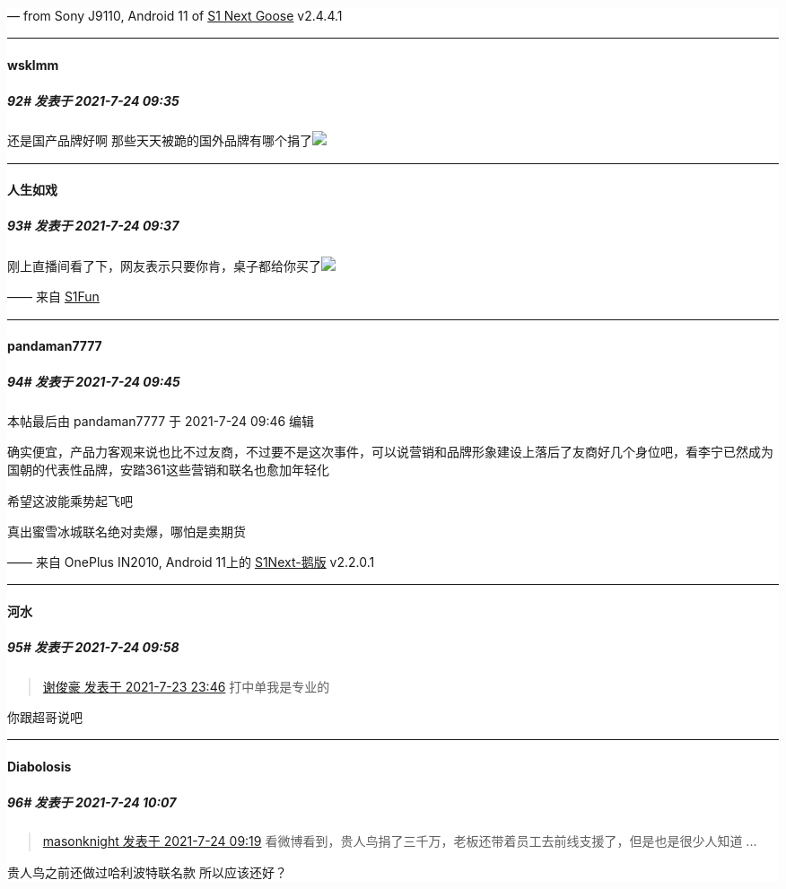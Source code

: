 — from Sony J9110, Android 11 of [S1 Next Goose](https://pan.baidu.com/s/1mi43uRm) v2.4.4.1


*****

####  wsklmm  
##### 92#       发表于 2021-7-24 09:35


还是国产品牌好啊 那些天天被跪的国外品牌有哪个捐了<img src="https://static.saraba1st.com/image/smiley/face2017/037.png" referrerpolicy="no-referrer">


*****

####  人生如戏  
##### 93#       发表于 2021-7-24 09:37


刚上直播间看了下，网友表示只要你肯，桌子都给你买了<img src="https://static.saraba1st.com/image/smiley/face2017/066.png" referrerpolicy="no-referrer">

—— 来自 [S1Fun](https://s1fun.koalcat.com)


*****

####  pandaman7777  
##### 94#       发表于 2021-7-24 09:45


 本帖最后由 pandaman7777 于 2021-7-24 09:46 编辑 

确实便宜，产品力客观来说也比不过友商，不过要不是这次事件，可以说营销和品牌形象建设上落后了友商好几个身位吧，看李宁已然成为国朝的代表性品牌，安踏361这些营销和联名也愈加年轻化

希望这波能乘势起飞吧

真出蜜雪冰城联名绝对卖爆，哪怕是卖期货

—— 来自 OnePlus IN2010, Android 11上的 [S1Next-鹅版](https://github.com/ykrank/S1-Next/releases) v2.2.0.1


*****

####  河水  
##### 95#       发表于 2021-7-24 09:58


<blockquote><a href="httphttps://bbs.saraba1st.com/2b/forum.php?mod=redirect&amp;goto=findpost&amp;pid=52079551&amp;ptid=2017115" target="_blank">谢俊豪 发表于 2021-7-23 23:46</a>
打中单我是专业的</blockquote>
你跟超哥说吧


*****

####  Diabolosis  
##### 96#       发表于 2021-7-24 10:07


<blockquote><a href="httphttps://bbs.saraba1st.com/2b/forum.php?mod=redirect&amp;goto=findpost&amp;pid=52081527&amp;ptid=2017115" target="_blank">masonknight 发表于 2021-7-24 09:19</a>
看微博看到，贵人鸟捐了三千万，老板还带着员工去前线支援了，但是也是很少人知道 ...</blockquote>
贵人鸟之前还做过哈利波特联名款
所以应该还好？

